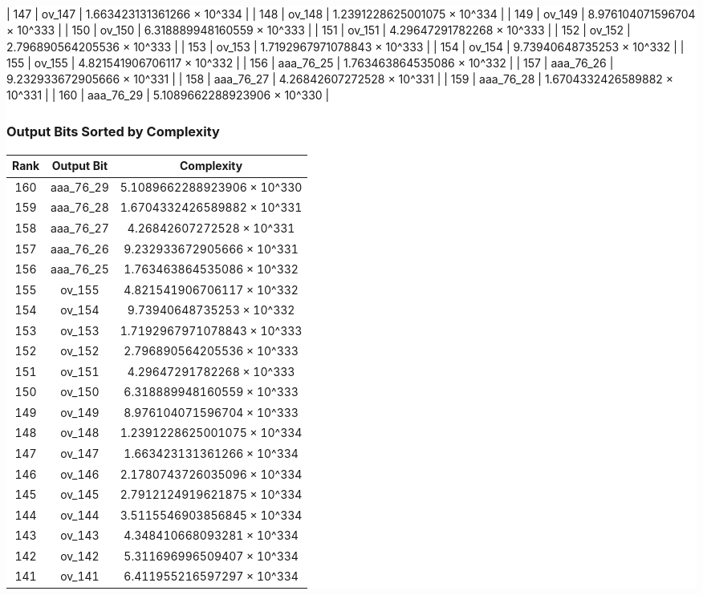| 147 | ov_147 | 1.663423131361266 × 10^334 |
| 148 | ov_148 | 1.2391228625001075 × 10^334 |
| 149 | ov_149 | 8.976104071596704 × 10^333 |
| 150 | ov_150 | 6.318889948160559 × 10^333 |
| 151 | ov_151 | 4.29647291782268 × 10^333 |
| 152 | ov_152 | 2.796890564205536 × 10^333 |
| 153 | ov_153 | 1.7192967971078843 × 10^333 |
| 154 | ov_154 | 9.73940648735253 × 10^332 |
| 155 | ov_155 | 4.821541906706117 × 10^332 |
| 156 | aaa_76_25 | 1.763463864535086 × 10^332 |
| 157 | aaa_76_26 | 9.232933672905666 × 10^331 |
| 158 | aaa_76_27 | 4.26842607272528 × 10^331 |
| 159 | aaa_76_28 | 1.6704332426589882 × 10^331 |
| 160 | aaa_76_29 | 5.1089662288923906 × 10^330 |

### Output Bits Sorted by Complexity

| Rank | Output Bit | Complexity |
|:----:|:----------:|:----------:|
| 160 | aaa_76_29 | 5.1089662288923906 × 10^330 |
| 159 | aaa_76_28 | 1.6704332426589882 × 10^331 |
| 158 | aaa_76_27 | 4.26842607272528 × 10^331 |
| 157 | aaa_76_26 | 9.232933672905666 × 10^331 |
| 156 | aaa_76_25 | 1.763463864535086 × 10^332 |
| 155 | ov_155 | 4.821541906706117 × 10^332 |
| 154 | ov_154 | 9.73940648735253 × 10^332 |
| 153 | ov_153 | 1.7192967971078843 × 10^333 |
| 152 | ov_152 | 2.796890564205536 × 10^333 |
| 151 | ov_151 | 4.29647291782268 × 10^333 |
| 150 | ov_150 | 6.318889948160559 × 10^333 |
| 149 | ov_149 | 8.976104071596704 × 10^333 |
| 148 | ov_148 | 1.2391228625001075 × 10^334 |
| 147 | ov_147 | 1.663423131361266 × 10^334 |
| 146 | ov_146 | 2.1780743726035096 × 10^334 |
| 145 | ov_145 | 2.7912124919621875 × 10^334 |
| 144 | ov_144 | 3.5115546903856845 × 10^334 |
| 143 | ov_143 | 4.348410668093281 × 10^334 |
| 142 | ov_142 | 5.311696996509407 × 10^334 |
| 141 | ov_141 | 6.411955216597297 × 10^334 |